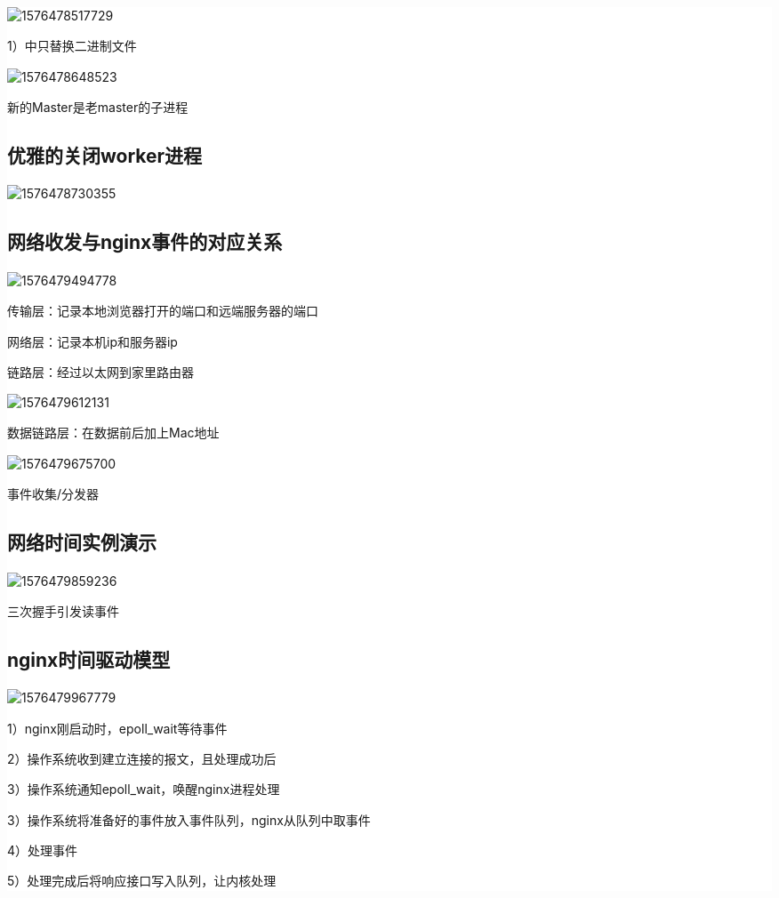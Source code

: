 ![1576478517729](C:\Users\maoxiangxin\AppData\Roaming\Typora\typora-user-images\1576478517729.png)

1）中只替换二进制文件

![1576478648523](C:\Users\maoxiangxin\AppData\Roaming\Typora\typora-user-images\1576478648523.png)

新的Master是老master的子进程

## 优雅的关闭worker进程

![1576478730355](C:\Users\maoxiangxin\AppData\Roaming\Typora\typora-user-images\1576478730355.png)

  

## 网络收发与nginx事件的对应关系

![1576479494778](C:\Users\maoxiangxin\AppData\Roaming\Typora\typora-user-images\1576479494778.png)

传输层：记录本地浏览器打开的端口和远端服务器的端口

网络层：记录本机ip和服务器ip

链路层：经过以太网到家里路由器

![1576479612131](C:\Users\maoxiangxin\AppData\Roaming\Typora\typora-user-images\1576479612131.png)

数据链路层：在数据前后加上Mac地址

![1576479675700](C:\Users\maoxiangxin\AppData\Roaming\Typora\typora-user-images\1576479675700.png)

事件收集/分发器

## 网络时间实例演示

![1576479859236](C:\Users\maoxiangxin\AppData\Roaming\Typora\typora-user-images\1576479859236.png)

三次握手引发读事件

## nginx时间驱动模型

![1576479967779](C:\Users\maoxiangxin\AppData\Roaming\Typora\typora-user-images\1576479967779.png)

1）nginx刚启动时，epoll_wait等待事件

2）操作系统收到建立连接的报文，且处理成功后

3）操作系统通知epoll_wait，唤醒nginx进程处理

3）操作系统将准备好的事件放入事件队列，nginx从队列中取事件

4）处理事件

5）处理完成后将响应接口写入队列，让内核处理
